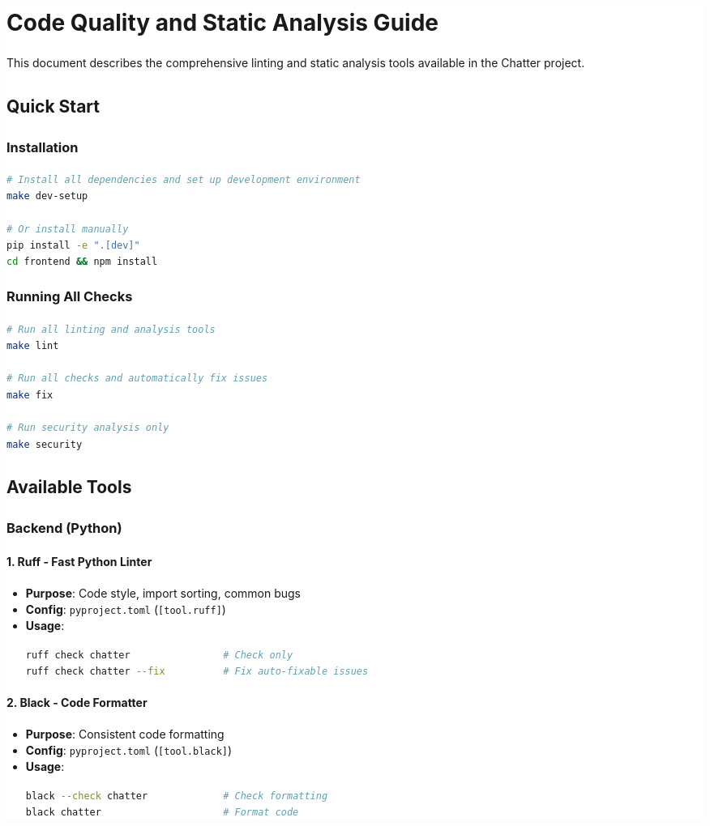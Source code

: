 # Code Quality and Static Analysis Guide

This document describes the comprehensive linting and static analysis tools available in the Chatter project.

## Quick Start

### Installation
```bash
# Install all dependencies and set up development environment
make dev-setup

# Or install manually
pip install -e ".[dev]"
cd frontend && npm install
```

### Running All Checks
```bash
# Run all linting and analysis tools
make lint

# Run all checks and automatically fix issues
make fix

# Run security analysis only
make security
```

## Available Tools

### Backend (Python)

#### 1. **Ruff** - Fast Python Linter
- **Purpose**: Code style, import sorting, common bugs
- **Config**: `pyproject.toml` (`[tool.ruff]`)
- **Usage**:
  ```bash
  ruff check chatter                # Check only
  ruff check chatter --fix          # Fix auto-fixable issues
  ```

#### 2. **Black** - Code Formatter
- **Purpose**: Consistent code formatting
- **Config**: `pyproject.toml` (`[tool.black]`)
- **Usage**:
  ```bash
  black --check chatter             # Check formatting
  black chatter                     # Format code
  ```
